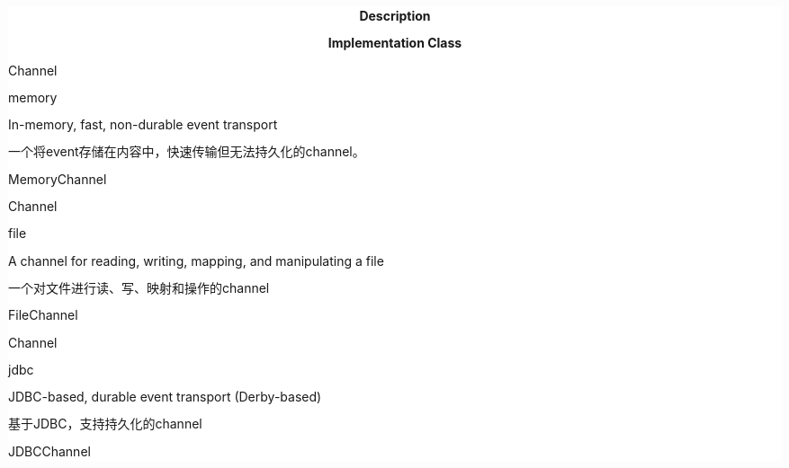 <p align="center" style="margin:10px auto"><strong>Description</strong></p>
</td>
<td width="281" style="font-family:Verdana,Arial,Helvetica,sans-serif; font-size:10px; margin:8px; border:1px solid rgb(192,192,192); border-collapse:collapse; padding:3px">
<p align="center" style="margin:10px auto"><strong>Implementation Class</strong></p>
</td>
</tr>
<tr>
<td width="98" style="font-family:Verdana,Arial,Helvetica,sans-serif; font-size:10px; margin:8px; border:1px solid rgb(192,192,192); border-collapse:collapse; padding:3px">
<p style="margin:10px auto">Channel</p>
</td>
<td width="88" style="font-family:Verdana,Arial,Helvetica,sans-serif; font-size:10px; margin:8px; border:1px solid rgb(192,192,192); border-collapse:collapse; padding:3px">
<p style="margin:10px auto">memory</p>
</td>
<td width="561" style="font-family:Verdana,Arial,Helvetica,sans-serif; font-size:10px; margin:8px; border:1px solid rgb(192,192,192); border-collapse:collapse; padding:3px">
<p style="margin:10px auto">In-memory, fast, non-durable event transport</p>
<p style="margin:10px auto">一个将event存储在内容中，快速传输但无法持久化的channel。</p>
</td>
<td width="281" style="font-family:Verdana,Arial,Helvetica,sans-serif; font-size:10px; margin:8px; border:1px solid rgb(192,192,192); border-collapse:collapse; padding:3px">
<p style="margin:10px auto">MemoryChannel</p>
</td>
</tr>
<tr>
<td width="98" style="font-family:Verdana,Arial,Helvetica,sans-serif; font-size:10px; margin:8px; border:1px solid rgb(192,192,192); border-collapse:collapse; padding:3px">
<p style="margin:10px auto">Channel</p>
</td>
<td width="88" style="font-family:Verdana,Arial,Helvetica,sans-serif; font-size:10px; margin:8px; border:1px solid rgb(192,192,192); border-collapse:collapse; padding:3px">
<p style="margin:10px auto">file</p>
</td>
<td width="561" style="font-family:Verdana,Arial,Helvetica,sans-serif; font-size:10px; margin:8px; border:1px solid rgb(192,192,192); border-collapse:collapse; padding:3px">
<p style="margin:10px auto">A channel for reading, writing, mapping, and manipulating a file</p>
<p style="margin:10px auto">一个对文件进行读、写、映射和操作的channel</p>
</td>
<td width="281" style="font-family:Verdana,Arial,Helvetica,sans-serif; font-size:10px; margin:8px; border:1px solid rgb(192,192,192); border-collapse:collapse; padding:3px">
<p style="margin:10px auto">FileChannel</p>
</td>
</tr>
<tr>
<td width="98" style="font-family:Verdana,Arial,Helvetica,sans-serif; font-size:10px; margin:8px; border:1px solid rgb(192,192,192); border-collapse:collapse; padding:3px">
<p style="margin:10px auto">Channel</p>
</td>
<td width="88" style="font-family:Verdana,Arial,Helvetica,sans-serif; font-size:10px; margin:8px; border:1px solid rgb(192,192,192); border-collapse:collapse; padding:3px">
<p style="margin:10px auto">jdbc</p>
</td>
<td width="561" style="font-family:Verdana,Arial,Helvetica,sans-serif; font-size:10px; margin:8px; border:1px solid rgb(192,192,192); border-collapse:collapse; padding:3px">
<p style="margin:10px auto">JDBC-based, durable event transport (Derby-based)</p>
<p style="margin:10px auto">基于JDBC，支持持久化的channel</p>
</td>
<td width="281" style="font-family:Verdana,Arial,Helvetica,sans-serif; font-size:10px; margin:8px; border:1px solid rgb(192,192,192); border-collapse:collapse; padding:3px">
<p style="margin:10px auto">JDBCChannel</p>
</td>
</tr>